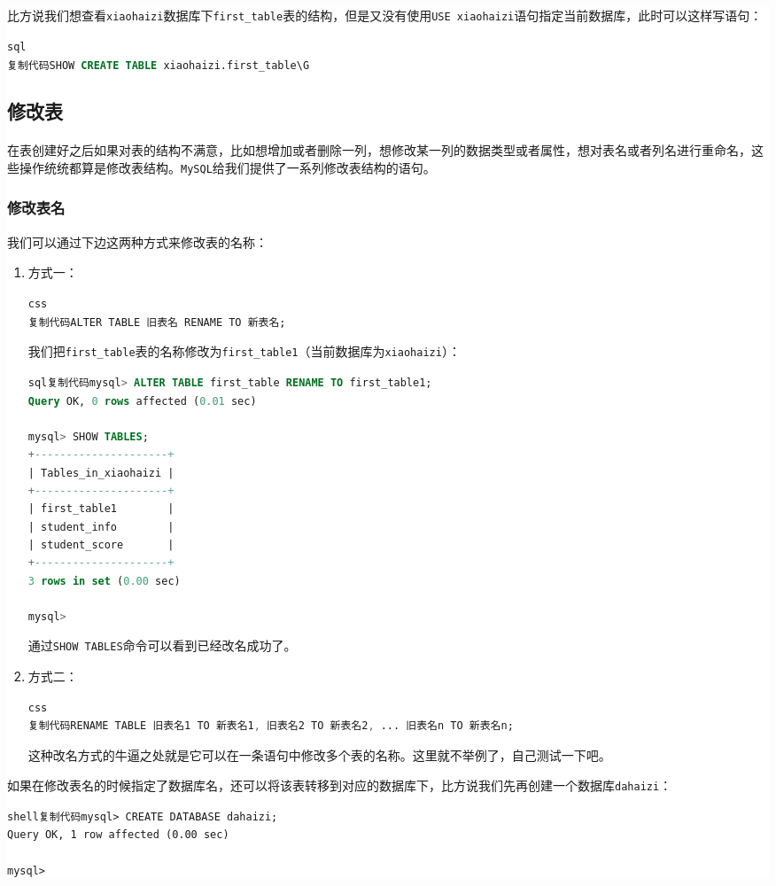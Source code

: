 比方说我们想查看`xiaohaizi`数据库下`first_table`表的结构，但是又没有使用`USE xiaohaizi`语句指定当前数据库，此时可以这样写语句：

```sql
sql
复制代码SHOW CREATE TABLE xiaohaizi.first_table\G
```

## 修改表

在表创建好之后如果对表的结构不满意，比如想增加或者删除一列，想修改某一列的数据类型或者属性，想对表名或者列名进行重命名，这些操作统统都算是修改表结构。`MySQL`给我们提供了一系列修改表结构的语句。

### 修改表名

我们可以通过下边这两种方式来修改表的名称：

1. 方式一：

   ```css
   css
   复制代码ALTER TABLE 旧表名 RENAME TO 新表名;
   ```

   我们把`first_table`表的名称修改为`first_table1`（当前数据库为`xiaohaizi`）：

   ```sql
   sql复制代码mysql> ALTER TABLE first_table RENAME TO first_table1;
   Query OK, 0 rows affected (0.01 sec)
   
   mysql> SHOW TABLES;
   +---------------------+
   | Tables_in_xiaohaizi |
   +---------------------+
   | first_table1        |
   | student_info        |
   | student_score       |
   +---------------------+
   3 rows in set (0.00 sec)
   
   mysql>
   ```

   通过`SHOW TABLES`命令可以看到已经改名成功了。

2. 方式二：

   ```css
   css
   复制代码RENAME TABLE 旧表名1 TO 新表名1, 旧表名2 TO 新表名2, ... 旧表名n TO 新表名n;
   ```

   这种改名方式的牛逼之处就是它可以在一条语句中修改多个表的名称。这里就不举例了，自己测试一下吧。

如果在修改表名的时候指定了数据库名，还可以将该表转移到对应的数据库下，比方说我们先再创建一个数据库`dahaizi`：

```shell
shell复制代码mysql> CREATE DATABASE dahaizi;
Query OK, 1 row affected (0.00 sec)

mysql>
```
